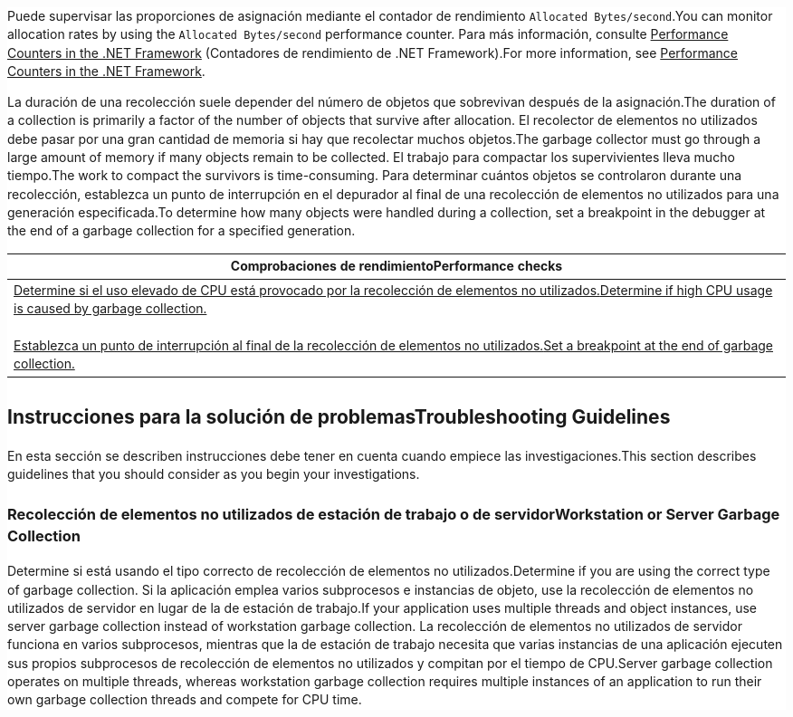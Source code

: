 <span data-ttu-id="0eede-224">Puede supervisar las proporciones de asignación mediante el contador de rendimiento `Allocated Bytes/second`.</span><span class="sxs-lookup"><span data-stu-id="0eede-224">You can monitor allocation rates by using the `Allocated Bytes/second` performance counter.</span></span> <span data-ttu-id="0eede-225">Para más información, consulte [Performance Counters in the .NET Framework](../../../docs/framework/debug-trace-profile/performance-counters.md) (Contadores de rendimiento de .NET Framework).</span><span class="sxs-lookup"><span data-stu-id="0eede-225">For more information, see [Performance Counters in the .NET Framework](../../../docs/framework/debug-trace-profile/performance-counters.md).</span></span>

<span data-ttu-id="0eede-226">La duración de una recolección suele depender del número de objetos que sobrevivan después de la asignación.</span><span class="sxs-lookup"><span data-stu-id="0eede-226">The duration of a collection is primarily a factor of the number of objects that survive after allocation.</span></span> <span data-ttu-id="0eede-227">El recolector de elementos no utilizados debe pasar por una gran cantidad de memoria si hay que recolectar muchos objetos.</span><span class="sxs-lookup"><span data-stu-id="0eede-227">The garbage collector must go through a large amount of memory if many objects remain to be collected.</span></span> <span data-ttu-id="0eede-228">El trabajo para compactar los supervivientes lleva mucho tiempo.</span><span class="sxs-lookup"><span data-stu-id="0eede-228">The work to compact the survivors is time-consuming.</span></span> <span data-ttu-id="0eede-229">Para determinar cuántos objetos se controlaron durante una recolección, establezca un punto de interrupción en el depurador al final de una recolección de elementos no utilizados para una generación especificada.</span><span class="sxs-lookup"><span data-stu-id="0eede-229">To determine how many objects were handled during a collection, set a breakpoint in the debugger at the end of a garbage collection for a specified generation.</span></span>

|<span data-ttu-id="0eede-230">Comprobaciones de rendimiento</span><span class="sxs-lookup"><span data-stu-id="0eede-230">Performance checks</span></span>|
|------------------------|
|[<span data-ttu-id="0eede-231">Determine si el uso elevado de CPU está provocado por la recolección de elementos no utilizados.</span><span class="sxs-lookup"><span data-stu-id="0eede-231">Determine if high CPU usage is caused by garbage collection.</span></span>](#HighCPU)<br /><br /> [<span data-ttu-id="0eede-232">Establezca un punto de interrupción al final de la recolección de elementos no utilizados.</span><span class="sxs-lookup"><span data-stu-id="0eede-232">Set a breakpoint at the end of garbage collection.</span></span>](#GenBreak)|

## <a name="troubleshooting-guidelines"></a><span data-ttu-id="0eede-233">Instrucciones para la solución de problemas</span><span class="sxs-lookup"><span data-stu-id="0eede-233">Troubleshooting Guidelines</span></span>

<span data-ttu-id="0eede-234">En esta sección se describen instrucciones debe tener en cuenta cuando empiece las investigaciones.</span><span class="sxs-lookup"><span data-stu-id="0eede-234">This section describes guidelines that you should consider as you begin your investigations.</span></span>

### <a name="workstation-or-server-garbage-collection"></a><span data-ttu-id="0eede-235">Recolección de elementos no utilizados de estación de trabajo o de servidor</span><span class="sxs-lookup"><span data-stu-id="0eede-235">Workstation or Server Garbage Collection</span></span>

<span data-ttu-id="0eede-236">Determine si está usando el tipo correcto de recolección de elementos no utilizados.</span><span class="sxs-lookup"><span data-stu-id="0eede-236">Determine if you are using the correct type of garbage collection.</span></span> <span data-ttu-id="0eede-237">Si la aplicación emplea varios subprocesos e instancias de objeto, use la recolección de elementos no utilizados de servidor en lugar de la de estación de trabajo.</span><span class="sxs-lookup"><span data-stu-id="0eede-237">If your application uses multiple threads and object instances, use server garbage collection instead of workstation garbage collection.</span></span> <span data-ttu-id="0eede-238">La recolección de elementos no utilizados de servidor funciona en varios subprocesos, mientras que la de estación de trabajo necesita que varias instancias de una aplicación ejecuten sus propios subprocesos de recolección de elementos no utilizados y compitan por el tiempo de CPU.</span><span class="sxs-lookup"><span data-stu-id="0eede-238">Server garbage collection operates on multiple threads, whereas workstation garbage collection requires multiple instances of an application to run their own garbage collection threads and compete for CPU time.</span></span>
